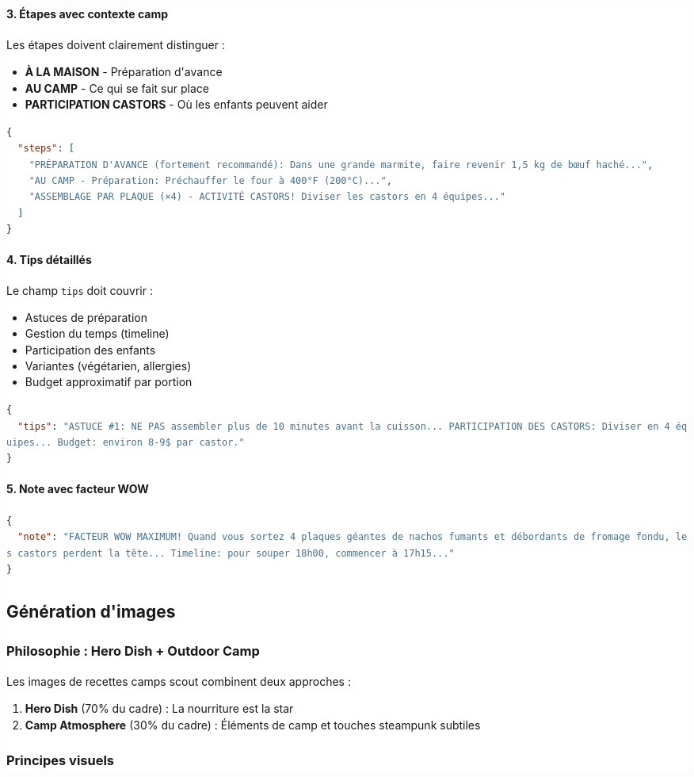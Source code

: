 #### 3. Étapes avec contexte camp

Les étapes doivent clairement distinguer :
- **À LA MAISON** - Préparation d'avance
- **AU CAMP** - Ce qui se fait sur place
- **PARTICIPATION CASTORS** - Où les enfants peuvent aider

```json
{
  "steps": [
    "PRÉPARATION D'AVANCE (fortement recommandé): Dans une grande marmite, faire revenir 1,5 kg de bœuf haché...",
    "AU CAMP - Préparation: Préchauffer le four à 400°F (200°C)...",
    "ASSEMBLAGE PAR PLAQUE (×4) - ACTIVITÉ CASTORS! Diviser les castors en 4 équipes..."
  ]
}
```

#### 4. Tips détaillés

Le champ `tips` doit couvrir :
- Astuces de préparation
- Gestion du temps (timeline)
- Participation des enfants
- Variantes (végétarien, allergies)
- Budget approximatif par portion

```json
{
  "tips": "ASTUCE #1: NE PAS assembler plus de 10 minutes avant la cuisson... PARTICIPATION DES CASTORS: Diviser en 4 équipes... Budget: environ 8-9$ par castor."
}
```

#### 5. Note avec facteur WOW

```json
{
  "note": "FACTEUR WOW MAXIMUM! Quand vous sortez 4 plaques géantes de nachos fumants et débordants de fromage fondu, les castors perdent la tête... Timeline: pour souper 18h00, commencer à 17h15..."
}
```

## Génération d'images

### Philosophie : Hero Dish + Outdoor Camp

Les images de recettes camps scout combinent deux approches :

1. **Hero Dish** (70% du cadre) : La nourriture est la star
2. **Camp Atmosphere** (30% du cadre) : Éléments de camp et touches steampunk subtiles

### Principes visuels
